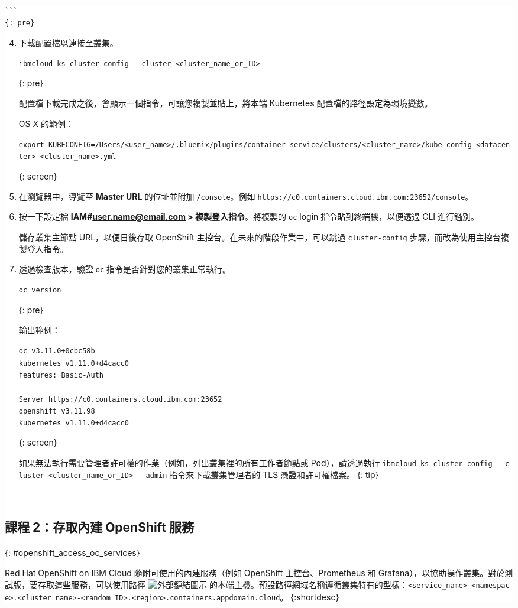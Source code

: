     ```
    {: pre}
4.  下載配置檔以連接至叢集。
    ```
    ibmcloud ks cluster-config --cluster <cluster_name_or_ID>
    ```
    {: pre}

    配置檔下載完成之後，會顯示一個指令，可讓您複製並貼上，將本端 Kubernetes 配置檔的路徑設定為環境變數。

    OS X 的範例：

    ```
    export KUBECONFIG=/Users/<user_name>/.bluemix/plugins/container-service/clusters/<cluster_name>/kube-config-<datacenter>-<cluster_name>.yml
    ```
    {: screen}
5.  在瀏覽器中，導覽至 **Master URL** 的位址並附加 `/console`。例如 `https://c0.containers.cloud.ibm.com:23652/console`。
6.  按一下設定檔 **IAM#user.name@email.com > 複製登入指令**。將複製的 `oc` login 指令貼到終端機，以便透過 CLI 進行鑑別。<p class="tip">儲存叢集主節點 URL，以便日後存取 OpenShift 主控台。在未來的階段作業中，可以跳過 `cluster-config` 步驟，而改為使用主控台複製登入指令。</p>
7.  透過檢查版本，驗證 `oc` 指令是否針對您的叢集正常執行。

    ```
    oc version
    ```
    {: pre}

    輸出範例：

    ```
    oc v3.11.0+0cbc58b
    kubernetes v1.11.0+d4cacc0
    features: Basic-Auth

    Server https://c0.containers.cloud.ibm.com:23652
    openshift v3.11.98
    kubernetes v1.11.0+d4cacc0
    ```
    {: screen}

    如果無法執行需要管理者許可權的作業（例如，列出叢集裡的所有工作者節點或 Pod），請透過執行 `ibmcloud ks cluster-config --cluster <cluster_name_or_ID> --admin` 指令來下載叢集管理者的 TLS 憑證和許可權檔案。
    {: tip}

<br />


## 課程 2：存取內建 OpenShift 服務
{: #openshift_access_oc_services}

Red Hat OpenShift on IBM Cloud 隨附可使用的內建服務（例如 OpenShift 主控台、Prometheus 和 Grafana），以協助操作叢集。對於測試版，要存取這些服務，可以使用[路徑 ![外部鏈結圖示](../icons/launch-glyph.svg "外部鏈結圖示")](https://docs.openshift.com/container-platform/3.11/architecture/networking/routes.html) 的本端主機。預設路徑網域名稱遵循叢集特有的型樣：`<service_name>-<namespace>.<cluster_name>-<random_ID>.<region>.containers.appdomain.cloud`。
{:shortdesc}
